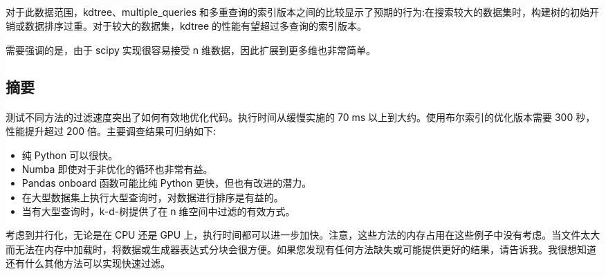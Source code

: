 对于此数据范围，kdtree、multiple_queries 和多重查询的索引版本之间的比较显示了预期的行为:在搜索较大的数据集时，构建树的初始开销或数据排序过重。对于较大的数据集，kdtree 的性能有望超过多查询的索引版本。

需要强调的是，由于 scipy 实现很容易接受 n 维数据，因此扩展到更多维也非常简单。

## 摘要

测试不同方法的过滤速度突出了如何有效地优化代码。执行时间从缓慢实施的 70 ms 以上到大约。使用布尔索引的优化版本需要 300 秒，性能提升超过 200 倍。主要调查结果可归纳如下:

*   纯 Python 可以很快。
*   Numba 即使对于非优化的循环也非常有益。
*   Pandas onboard 函数可能比纯 Python 更快，但也有改进的潜力。
*   在大型数据集上执行大型查询时，对数据进行排序是有益的。
*   当有大型查询时，k-d-树提供了在 n 维空间中过滤的有效方式。

考虑到并行化，无论是在 CPU 还是 GPU 上，执行时间都可以进一步加快。注意，这些方法的内存占用在这些例子中没有考虑。当文件太大而无法在内存中加载时，将数据或生成器表达式分块会很方便。如果您发现有任何方法缺失或可能提供更好的结果，请告诉我。我很想知道还有什么其他方法可以实现快速过滤。